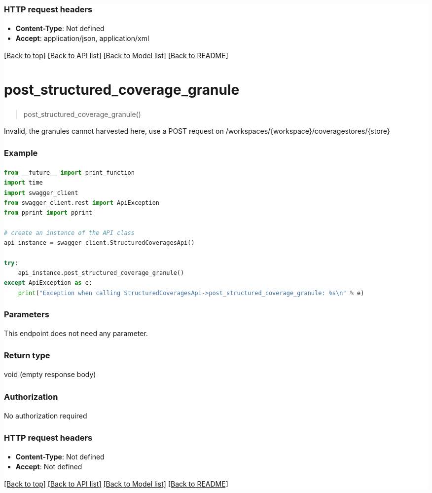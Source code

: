 ### HTTP request headers

 - **Content-Type**: Not defined
 - **Accept**: application/json, application/xml

[[Back to top]](#) [[Back to API list]](../README.md#documentation-for-api-endpoints) [[Back to Model list]](../README.md#documentation-for-models) [[Back to README]](../README.md)

# **post_structured_coverage_granule**
> post_structured_coverage_granule()



Invalid, the granules cannot harvested here, use a POST request on /workspaces/{workspace}/coveragestores/{store}

### Example
```python
from __future__ import print_function
import time
import swagger_client
from swagger_client.rest import ApiException
from pprint import pprint

# create an instance of the API class
api_instance = swagger_client.StructuredCoveragesApi()

try:
    api_instance.post_structured_coverage_granule()
except ApiException as e:
    print("Exception when calling StructuredCoveragesApi->post_structured_coverage_granule: %s\n" % e)
```

### Parameters
This endpoint does not need any parameter.

### Return type

void (empty response body)

### Authorization

No authorization required

### HTTP request headers

 - **Content-Type**: Not defined
 - **Accept**: Not defined

[[Back to top]](#) [[Back to API list]](../README.md#documentation-for-api-endpoints) [[Back to Model list]](../README.md#documentation-for-models) [[Back to README]](../README.md)
